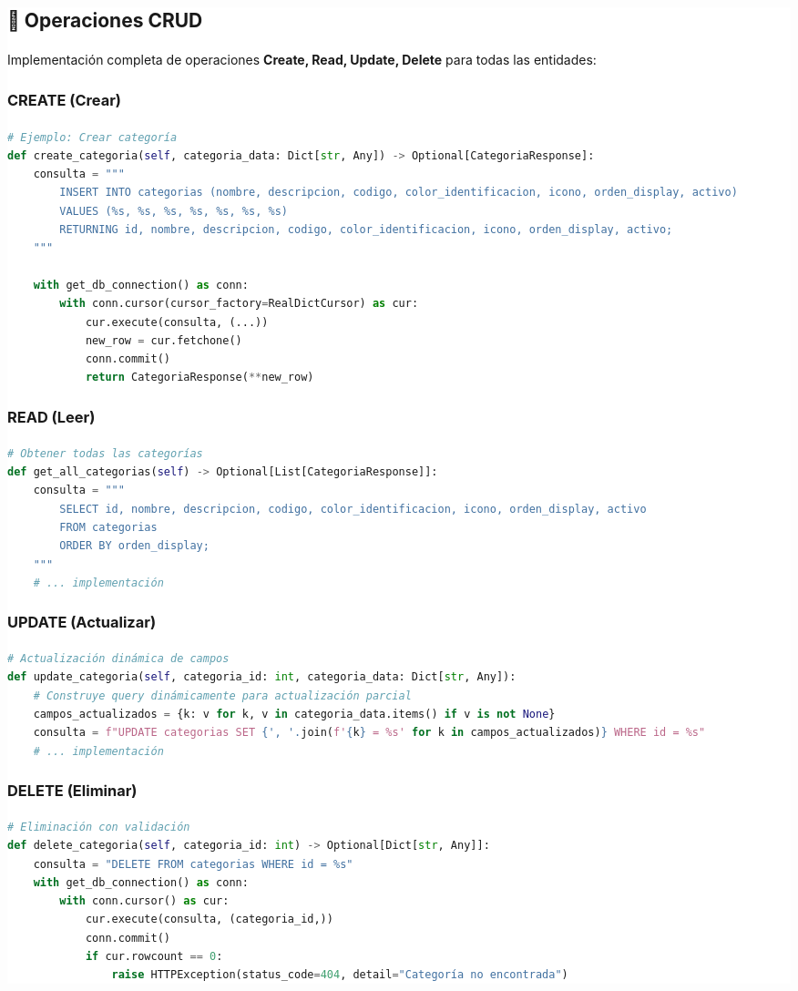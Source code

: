 ## 🔄 Operaciones CRUD

Implementación completa de operaciones **Create, Read, Update, Delete** para todas las entidades:

### **CREATE (Crear)**
```python
# Ejemplo: Crear categoría
def create_categoria(self, categoria_data: Dict[str, Any]) -> Optional[CategoriaResponse]:
    consulta = """
        INSERT INTO categorias (nombre, descripcion, codigo, color_identificacion, icono, orden_display, activo)
        VALUES (%s, %s, %s, %s, %s, %s, %s)
        RETURNING id, nombre, descripcion, codigo, color_identificacion, icono, orden_display, activo;
    """
    
    with get_db_connection() as conn:
        with conn.cursor(cursor_factory=RealDictCursor) as cur:
            cur.execute(consulta, (...))
            new_row = cur.fetchone()
            conn.commit()
            return CategoriaResponse(**new_row)
```

### **READ (Leer)**
```python
# Obtener todas las categorías
def get_all_categorias(self) -> Optional[List[CategoriaResponse]]:
    consulta = """
        SELECT id, nombre, descripcion, codigo, color_identificacion, icono, orden_display, activo
        FROM categorias
        ORDER BY orden_display;
    """
    # ... implementación
```

### **UPDATE (Actualizar)**
```python
# Actualización dinámica de campos
def update_categoria(self, categoria_id: int, categoria_data: Dict[str, Any]):
    # Construye query dinámicamente para actualización parcial
    campos_actualizados = {k: v for k, v in categoria_data.items() if v is not None}
    consulta = f"UPDATE categorias SET {', '.join(f'{k} = %s' for k in campos_actualizados)} WHERE id = %s"
    # ... implementación
```

### **DELETE (Eliminar)**
```python
# Eliminación con validación
def delete_categoria(self, categoria_id: int) -> Optional[Dict[str, Any]]:
    consulta = "DELETE FROM categorias WHERE id = %s"
    with get_db_connection() as conn:
        with conn.cursor() as cur:
            cur.execute(consulta, (categoria_id,))
            conn.commit()
            if cur.rowcount == 0:
                raise HTTPException(status_code=404, detail="Categoría no encontrada")
```
